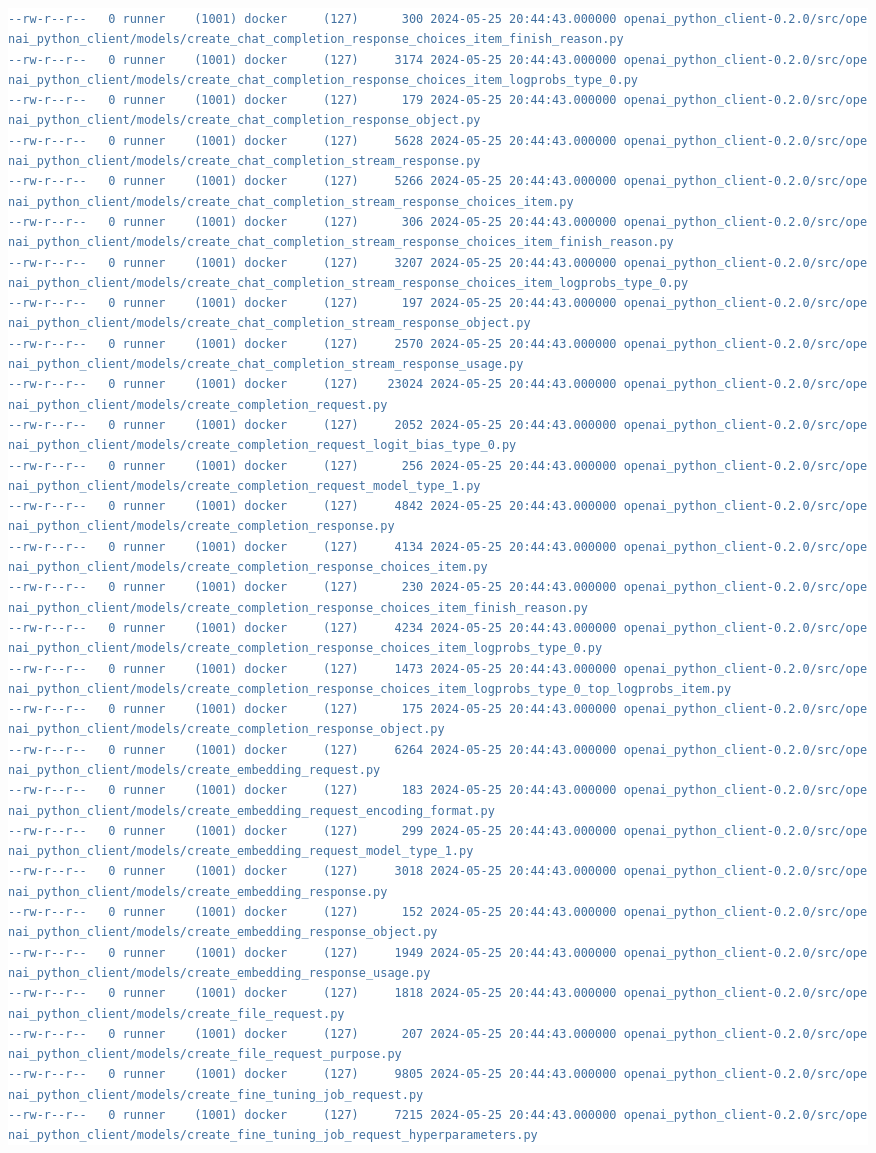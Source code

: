 ```diff
--rw-r--r--   0 runner    (1001) docker     (127)      300 2024-05-25 20:44:43.000000 openai_python_client-0.2.0/src/openai_python_client/models/create_chat_completion_response_choices_item_finish_reason.py
--rw-r--r--   0 runner    (1001) docker     (127)     3174 2024-05-25 20:44:43.000000 openai_python_client-0.2.0/src/openai_python_client/models/create_chat_completion_response_choices_item_logprobs_type_0.py
--rw-r--r--   0 runner    (1001) docker     (127)      179 2024-05-25 20:44:43.000000 openai_python_client-0.2.0/src/openai_python_client/models/create_chat_completion_response_object.py
--rw-r--r--   0 runner    (1001) docker     (127)     5628 2024-05-25 20:44:43.000000 openai_python_client-0.2.0/src/openai_python_client/models/create_chat_completion_stream_response.py
--rw-r--r--   0 runner    (1001) docker     (127)     5266 2024-05-25 20:44:43.000000 openai_python_client-0.2.0/src/openai_python_client/models/create_chat_completion_stream_response_choices_item.py
--rw-r--r--   0 runner    (1001) docker     (127)      306 2024-05-25 20:44:43.000000 openai_python_client-0.2.0/src/openai_python_client/models/create_chat_completion_stream_response_choices_item_finish_reason.py
--rw-r--r--   0 runner    (1001) docker     (127)     3207 2024-05-25 20:44:43.000000 openai_python_client-0.2.0/src/openai_python_client/models/create_chat_completion_stream_response_choices_item_logprobs_type_0.py
--rw-r--r--   0 runner    (1001) docker     (127)      197 2024-05-25 20:44:43.000000 openai_python_client-0.2.0/src/openai_python_client/models/create_chat_completion_stream_response_object.py
--rw-r--r--   0 runner    (1001) docker     (127)     2570 2024-05-25 20:44:43.000000 openai_python_client-0.2.0/src/openai_python_client/models/create_chat_completion_stream_response_usage.py
--rw-r--r--   0 runner    (1001) docker     (127)    23024 2024-05-25 20:44:43.000000 openai_python_client-0.2.0/src/openai_python_client/models/create_completion_request.py
--rw-r--r--   0 runner    (1001) docker     (127)     2052 2024-05-25 20:44:43.000000 openai_python_client-0.2.0/src/openai_python_client/models/create_completion_request_logit_bias_type_0.py
--rw-r--r--   0 runner    (1001) docker     (127)      256 2024-05-25 20:44:43.000000 openai_python_client-0.2.0/src/openai_python_client/models/create_completion_request_model_type_1.py
--rw-r--r--   0 runner    (1001) docker     (127)     4842 2024-05-25 20:44:43.000000 openai_python_client-0.2.0/src/openai_python_client/models/create_completion_response.py
--rw-r--r--   0 runner    (1001) docker     (127)     4134 2024-05-25 20:44:43.000000 openai_python_client-0.2.0/src/openai_python_client/models/create_completion_response_choices_item.py
--rw-r--r--   0 runner    (1001) docker     (127)      230 2024-05-25 20:44:43.000000 openai_python_client-0.2.0/src/openai_python_client/models/create_completion_response_choices_item_finish_reason.py
--rw-r--r--   0 runner    (1001) docker     (127)     4234 2024-05-25 20:44:43.000000 openai_python_client-0.2.0/src/openai_python_client/models/create_completion_response_choices_item_logprobs_type_0.py
--rw-r--r--   0 runner    (1001) docker     (127)     1473 2024-05-25 20:44:43.000000 openai_python_client-0.2.0/src/openai_python_client/models/create_completion_response_choices_item_logprobs_type_0_top_logprobs_item.py
--rw-r--r--   0 runner    (1001) docker     (127)      175 2024-05-25 20:44:43.000000 openai_python_client-0.2.0/src/openai_python_client/models/create_completion_response_object.py
--rw-r--r--   0 runner    (1001) docker     (127)     6264 2024-05-25 20:44:43.000000 openai_python_client-0.2.0/src/openai_python_client/models/create_embedding_request.py
--rw-r--r--   0 runner    (1001) docker     (127)      183 2024-05-25 20:44:43.000000 openai_python_client-0.2.0/src/openai_python_client/models/create_embedding_request_encoding_format.py
--rw-r--r--   0 runner    (1001) docker     (127)      299 2024-05-25 20:44:43.000000 openai_python_client-0.2.0/src/openai_python_client/models/create_embedding_request_model_type_1.py
--rw-r--r--   0 runner    (1001) docker     (127)     3018 2024-05-25 20:44:43.000000 openai_python_client-0.2.0/src/openai_python_client/models/create_embedding_response.py
--rw-r--r--   0 runner    (1001) docker     (127)      152 2024-05-25 20:44:43.000000 openai_python_client-0.2.0/src/openai_python_client/models/create_embedding_response_object.py
--rw-r--r--   0 runner    (1001) docker     (127)     1949 2024-05-25 20:44:43.000000 openai_python_client-0.2.0/src/openai_python_client/models/create_embedding_response_usage.py
--rw-r--r--   0 runner    (1001) docker     (127)     1818 2024-05-25 20:44:43.000000 openai_python_client-0.2.0/src/openai_python_client/models/create_file_request.py
--rw-r--r--   0 runner    (1001) docker     (127)      207 2024-05-25 20:44:43.000000 openai_python_client-0.2.0/src/openai_python_client/models/create_file_request_purpose.py
--rw-r--r--   0 runner    (1001) docker     (127)     9805 2024-05-25 20:44:43.000000 openai_python_client-0.2.0/src/openai_python_client/models/create_fine_tuning_job_request.py
--rw-r--r--   0 runner    (1001) docker     (127)     7215 2024-05-25 20:44:43.000000 openai_python_client-0.2.0/src/openai_python_client/models/create_fine_tuning_job_request_hyperparameters.py
```